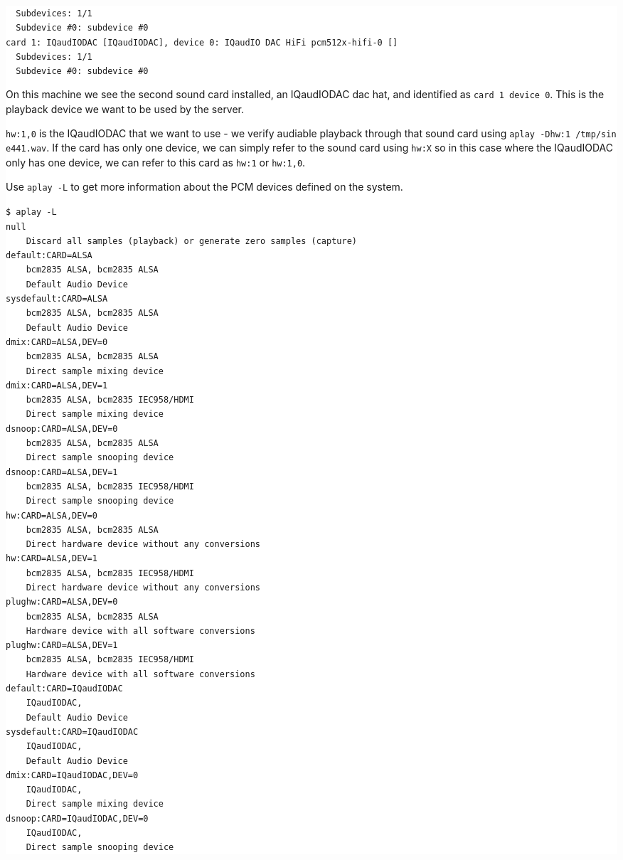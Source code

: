 ```shell
  Subdevices: 1/1
  Subdevice #0: subdevice #0
card 1: IQaudIODAC [IQaudIODAC], device 0: IQaudIO DAC HiFi pcm512x-hifi-0 []
  Subdevices: 1/1
  Subdevice #0: subdevice #0
```

On this machine we see the second sound card installed, an IQaudIODAC dac hat,
and identified as `card 1 device 0`. This is the playback device we want to be
used by the server.

`hw:1,0` is the IQaudIODAC that we want to use - we verify audiable playback
through that sound card using `aplay -Dhw:1 /tmp/sine441.wav`. If the card has
only one device, we can simply refer to the sound card using `hw:X` so in this
case where the IQaudIODAC only has one device, we can refer to this card as
`hw:1` or `hw:1,0`.

Use `aplay -L` to get more information about the PCM devices defined on the system.

```shell
$ aplay -L
null
    Discard all samples (playback) or generate zero samples (capture)
default:CARD=ALSA
    bcm2835 ALSA, bcm2835 ALSA
    Default Audio Device
sysdefault:CARD=ALSA
    bcm2835 ALSA, bcm2835 ALSA
    Default Audio Device
dmix:CARD=ALSA,DEV=0
    bcm2835 ALSA, bcm2835 ALSA
    Direct sample mixing device
dmix:CARD=ALSA,DEV=1
    bcm2835 ALSA, bcm2835 IEC958/HDMI
    Direct sample mixing device
dsnoop:CARD=ALSA,DEV=0
    bcm2835 ALSA, bcm2835 ALSA
    Direct sample snooping device
dsnoop:CARD=ALSA,DEV=1
    bcm2835 ALSA, bcm2835 IEC958/HDMI
    Direct sample snooping device
hw:CARD=ALSA,DEV=0
    bcm2835 ALSA, bcm2835 ALSA
    Direct hardware device without any conversions
hw:CARD=ALSA,DEV=1
    bcm2835 ALSA, bcm2835 IEC958/HDMI
    Direct hardware device without any conversions
plughw:CARD=ALSA,DEV=0
    bcm2835 ALSA, bcm2835 ALSA
    Hardware device with all software conversions
plughw:CARD=ALSA,DEV=1
    bcm2835 ALSA, bcm2835 IEC958/HDMI
    Hardware device with all software conversions
default:CARD=IQaudIODAC
    IQaudIODAC,
    Default Audio Device
sysdefault:CARD=IQaudIODAC
    IQaudIODAC,
    Default Audio Device
dmix:CARD=IQaudIODAC,DEV=0
    IQaudIODAC,
    Direct sample mixing device
dsnoop:CARD=IQaudIODAC,DEV=0
    IQaudIODAC,
    Direct sample snooping device
```